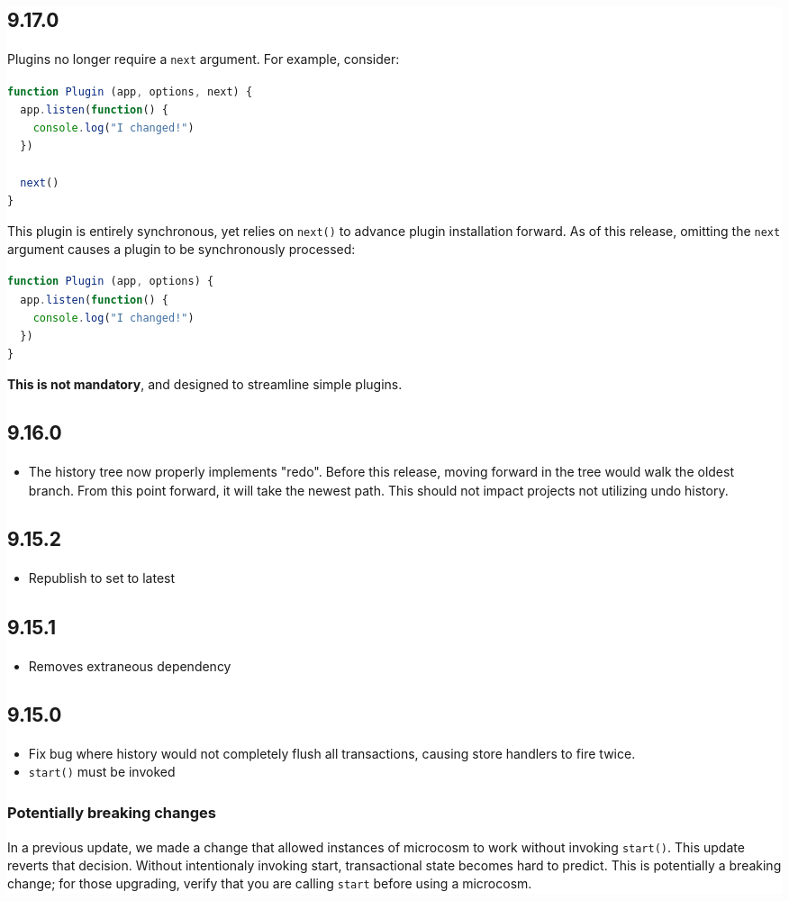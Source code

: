 ## 9.17.0

Plugins no longer require a `next` argument. For example, consider:

```javascript
function Plugin (app, options, next) {
  app.listen(function() {
    console.log("I changed!")
  })

  next()
}
```

This plugin is entirely synchronous, yet relies on `next()` to advance
plugin installation forward. As of this release, omitting the `next`
argument causes a plugin to be synchronously processed:

```javascript
function Plugin (app, options) {
  app.listen(function() {
    console.log("I changed!")
  })
}
```

**This is not mandatory**, and designed to streamline simple plugins.

## 9.16.0

- The history tree now properly implements "redo". Before this
  release, moving forward in the tree would walk the oldest
  branch. From this point forward, it will take the newest path. This
  should not impact projects not utilizing undo history.

## 9.15.2

- Republish to set to latest

## 9.15.1

- Removes extraneous dependency

## 9.15.0

- Fix bug where history would not completely flush all transactions,
  causing store handlers to fire twice.
- `start()` must be invoked

### Potentially breaking changes

In a previous update, we made a change that allowed instances of
microcosm to work without invoking `start()`. This update reverts that
decision. Without intentionaly invoking start, transactional state
becomes hard to predict. This is potentially a breaking change; for
those upgrading, verify that you are calling `start` before using a
microcosm.

